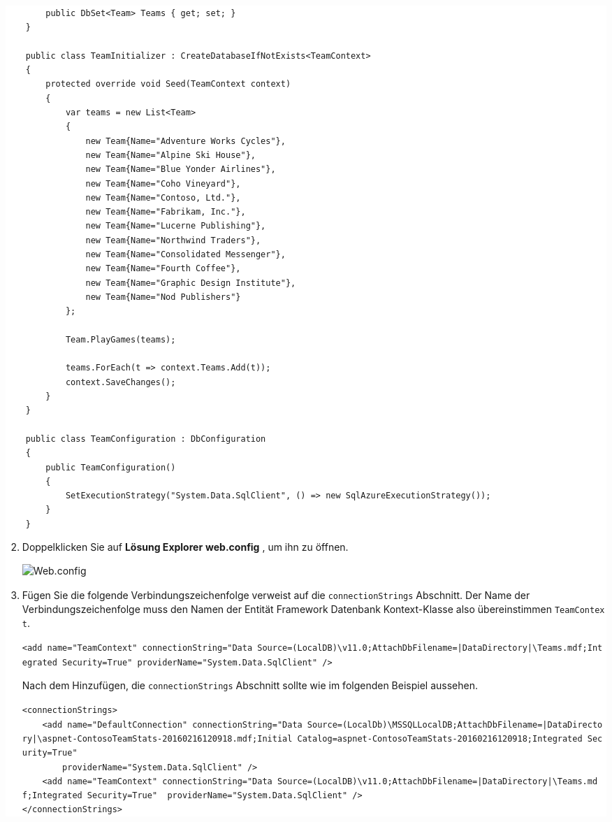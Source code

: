             public DbSet<Team> Teams { get; set; }
        }
        
        public class TeamInitializer : CreateDatabaseIfNotExists<TeamContext>
        {
            protected override void Seed(TeamContext context)
            {
                var teams = new List<Team>
                {
                    new Team{Name="Adventure Works Cycles"},
                    new Team{Name="Alpine Ski House"},
                    new Team{Name="Blue Yonder Airlines"},
                    new Team{Name="Coho Vineyard"},
                    new Team{Name="Contoso, Ltd."},
                    new Team{Name="Fabrikam, Inc."},
                    new Team{Name="Lucerne Publishing"},
                    new Team{Name="Northwind Traders"},
                    new Team{Name="Consolidated Messenger"},
                    new Team{Name="Fourth Coffee"},
                    new Team{Name="Graphic Design Institute"},
                    new Team{Name="Nod Publishers"}
                };
        
                Team.PlayGames(teams);
        
                teams.ForEach(t => context.Teams.Add(t));
                context.SaveChanges();
            }
        }
        
        public class TeamConfiguration : DbConfiguration
        {
            public TeamConfiguration()
            {
                SetExecutionStrategy("System.Data.SqlClient", () => new SqlAzureExecutionStrategy());
            }
        }


2. Doppelklicken Sie auf **Lösung Explorer** **web.config** , um ihn zu öffnen.

    ![Web.config][cache-web-config]

3.  Fügen Sie die folgende Verbindungszeichenfolge verweist auf die `connectionStrings` Abschnitt. Der Name der Verbindungszeichenfolge muss den Namen der Entität Framework Datenbank Kontext-Klasse also übereinstimmen `TeamContext`.

        <add name="TeamContext" connectionString="Data Source=(LocalDB)\v11.0;AttachDbFilename=|DataDirectory|\Teams.mdf;Integrated Security=True" providerName="System.Data.SqlClient" />


    Nach dem Hinzufügen, die `connectionStrings` Abschnitt sollte wie im folgenden Beispiel aussehen.


        <connectionStrings>
            <add name="DefaultConnection" connectionString="Data Source=(LocalDb)\MSSQLLocalDB;AttachDbFilename=|DataDirectory|\aspnet-ContosoTeamStats-20160216120918.mdf;Initial Catalog=aspnet-ContosoTeamStats-20160216120918;Integrated Security=True"
                providerName="System.Data.SqlClient" />
            <add name="TeamContext" connectionString="Data Source=(LocalDB)\v11.0;AttachDbFilename=|DataDirectory|\Teams.mdf;Integrated Security=True"  providerName="System.Data.SqlClient" />
        </connectionStrings>


[cache-starter-application]: ./media/cache-web-app-howto/cache-starter-application.png
[cache-added-to-application]: ./media/cache-web-app-howto/cache-added-to-application.png
[cache-create-project]: ./media/cache-web-app-howto/cache-create-project.png
[cache-select-template]: ./media/cache-web-app-howto/cache-select-template.png
[cache-model-add-class]: ./media/cache-web-app-howto/cache-model-add-class.png
[cache-model-add-class-dialog]: ./media/cache-web-app-howto/cache-model-add-class-dialog.png
[cache-add-controller]: ./media/cache-web-app-howto/cache-add-controller.png
[cache-add-controller-class]: ./media/cache-web-app-howto/cache-add-controller-class.png
[cache-configure-controller]: ./media/cache-web-app-howto/cache-configure-controller.png
[cache-global-asax]: ./media/cache-web-app-howto/cache-global-asax.png
[cache-RouteConfig-cs]: ./media/cache-web-app-howto/cache-RouteConfig-cs.png
[cache-layout-cshtml]: ./media/cache-web-app-howto/cache-layout-cshtml.png
[cache-layout-cshtml-code]: ./media/cache-web-app-howto/cache-layout-cshtml-code.png
[redis-cache-manage-nuget-menu]: ./media/cache-web-app-howto/redis-cache-manage-nuget-menu.png
[redis-cache-stack-exchange-nuget]: ./media/cache-web-app-howto/redis-cache-stack-exchange-nuget.png
[cache-teamscontroller]: ./media/cache-web-app-howto/cache-teamscontroller.png
[cache-web-config]: ./media/cache-web-app-howto/cache-web-config.png
[cache-views-teams-index-cshtml]: ./media/cache-web-app-howto/cache-views-teams-index-cshtml.png
[cache-teams-index-table]: ./media/cache-web-app-howto/cache-teams-index-table.png
[cache-status-message]: ./media/cache-web-app-howto/cache-status-message.png
[deploybutton]: ./media/cache-web-app-howto/deploybutton.png
[cache-deploy-to-azure-step-1]: ./media/cache-web-app-howto/cache-deploy-to-azure-step-1.png
[cache-deploy-to-azure-step-2]: ./media/cache-web-app-howto/cache-deploy-to-azure-step-2.png
[cache-deploy-to-azure-step-3]: ./media/cache-web-app-howto/cache-deploy-to-azure-step-3.png
[cache-deployment-started]: ./media/cache-web-app-howto/cache-deployment-started.png
[cache-publish-app]: ./media/cache-web-app-howto/cache-publish-app.png
[cache-publish-to-app-service]: ./media/cache-web-app-howto/cache-publish-to-app-service.png
[cache-select-web-app]: ./media/cache-web-app-howto/cache-select-web-app.png
[cache-publish]: ./media/cache-web-app-howto/cache-publish.png
[cache-delete-resource-group]: ./media/cache-web-app-howto/cache-delete-resource-group.png
[cache-delete-confirm]: ./media/cache-web-app-howto/cache-delete-confirm.png